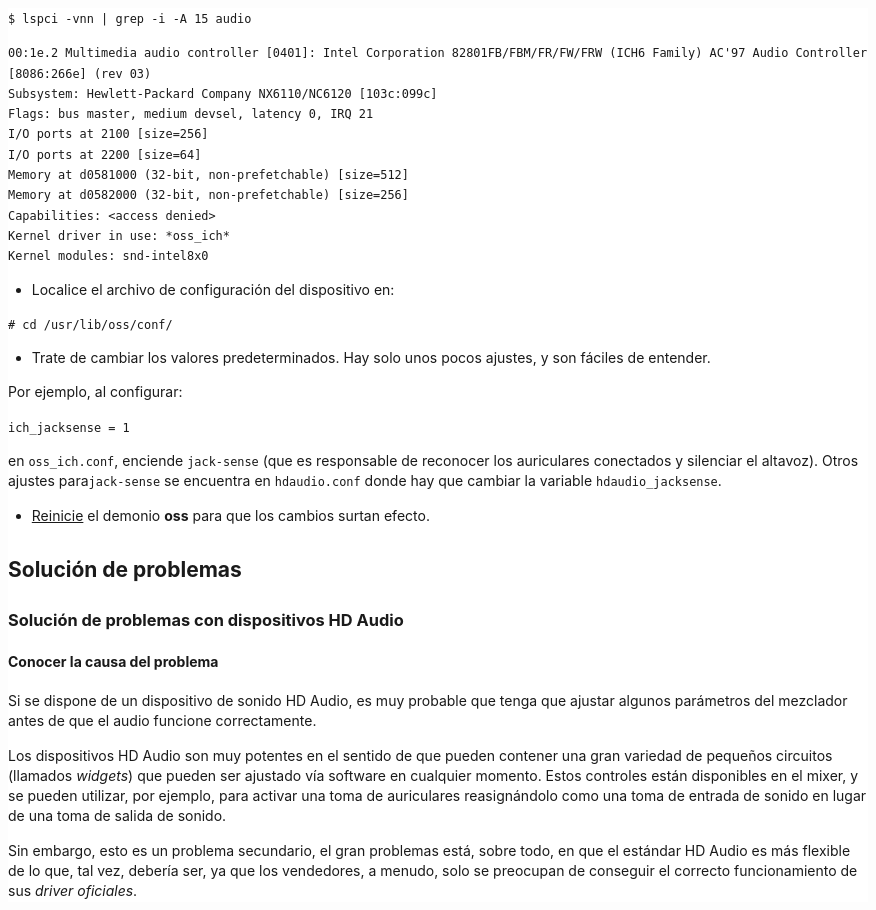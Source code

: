 `$ lspci -vnn | grep -i -A 15 audio` 
```
00:1e.2 Multimedia audio controller [0401]: Intel Corporation 82801FB/FBM/FR/FW/FRW (ICH6 Family) AC'97 Audio Controller [8086:266e] (rev 03)
Subsystem: Hewlett-Packard Company NX6110/NC6120 [103c:099c]
Flags: bus master, medium devsel, latency 0, IRQ 21
I/O ports at 2100 [size=256]
I/O ports at 2200 [size=64]
Memory at d0581000 (32-bit, non-prefetchable) [size=512]
Memory at d0582000 (32-bit, non-prefetchable) [size=256]
Capabilities: <access denied>
Kernel driver in use: *oss_ich*
Kernel modules: snd-intel8x0

```

*   Localice el archivo de configuración del dispositivo en:

```
# cd /usr/lib/oss/conf/

```

*   Trate de cambiar los valores predeterminados. Hay solo unos pocos ajustes, y son fáciles de entender.

Por ejemplo, al configurar:

```
ich_jacksense = 1

```

en `oss_ich.conf`, enciende `jack-sense` (que es responsable de reconocer los auriculares conectados y silenciar el altavoz). Otros ajustes para`jack-sense` se encuentra en `hdaudio.conf` donde hay que cambiar la variable `hdaudio_jacksense`.

*   [Reinicie](/index.php/Daemon "Daemon") el demonio **oss** para que los cambios surtan efecto.

## Solución de problemas

### Solución de problemas con dispositivos HD Audio

#### Conocer la causa del problema

Si se dispone de un dispositivo de sonido HD Audio, es muy probable que tenga que ajustar algunos parámetros del mezclador antes de que el audio funcione correctamente.

Los dispositivos HD Audio son muy potentes en el sentido de que pueden contener una gran variedad de pequeños circuitos (llamados *widgets*) que pueden ser ajustado vía software en cualquier momento. Estos controles están disponibles en el mixer, y se pueden utilizar, por ejemplo, para activar una toma de auriculares reasignándolo como una toma de entrada de sonido en lugar de una toma de salida de sonido.

Sin embargo, esto es un problema secundario, el gran problemas está, sobre todo, en que el estándar HD Audio es más flexible de lo que, tal vez, debería ser, ya que los vendedores, a menudo, solo se preocupan de conseguir el correcto funcionamiento de sus *driver oficiales*.
